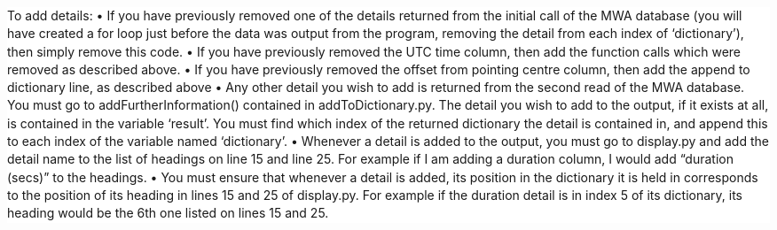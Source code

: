 To add details:
    • If you have previously removed one of the details returned from the initial call of the MWA database (you will have created a for loop just before the data was output from the program, removing the detail from each index of ‘dictionary’), then simply remove this code.
    • If you have previously removed the UTC time column, then add the function calls which were removed as described above.
    • If you have previously removed the offset from pointing centre column, then add the append to dictionary line, as described above
    • Any other detail you wish to add is returned from the second read of the MWA database. You must go to addFurtherInformation() contained in addToDictionary.py. The detail you wish to add to the output, if it exists at all, is contained in the variable ‘result’. You must find which index of the returned dictionary the detail is contained in, and append this to each index of the variable named ‘dictionary’.
    • Whenever a detail is added to the output, you must go to display.py and add the detail name to the list of headings on line 15 and line 25. For example if I am adding a duration column, I would add “duration (secs)” to the headings. 
    • You must ensure that whenever a detail is added, its position in the dictionary it is held in corresponds to the position of its heading in lines 15 and 25 of display.py. For example if the duration detail is in index 5 of its dictionary, its heading would be the 6th one listed on lines 15 and 
      25.



